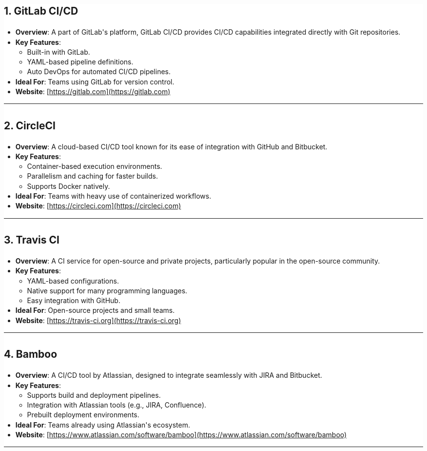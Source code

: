 ## 1. GitLab CI/CD
- **Overview**: A part of GitLab's platform, GitLab CI/CD provides CI/CD capabilities integrated directly with Git repositories.
- **Key Features**:
  - Built-in with GitLab.
  - YAML-based pipeline definitions.
  - Auto DevOps for automated CI/CD pipelines.
- **Ideal For**: Teams using GitLab for version control.
- **Website**: [https://gitlab.com](https://gitlab.com)

---

## 2. CircleCI
- **Overview**: A cloud-based CI/CD tool known for its ease of integration with GitHub and Bitbucket.
- **Key Features**:
  - Container-based execution environments.
  - Parallelism and caching for faster builds.
  - Supports Docker natively.
- **Ideal For**: Teams with heavy use of containerized workflows.
- **Website**: [https://circleci.com](https://circleci.com)

---

## 3. Travis CI
- **Overview**: A CI service for open-source and private projects, particularly popular in the open-source community.
- **Key Features**:
  - YAML-based configurations.
  - Native support for many programming languages.
  - Easy integration with GitHub.
- **Ideal For**: Open-source projects and small teams.
- **Website**: [https://travis-ci.org](https://travis-ci.org)

---

## 4. Bamboo
- **Overview**: A CI/CD tool by Atlassian, designed to integrate seamlessly with JIRA and Bitbucket.
- **Key Features**:
  - Supports build and deployment pipelines.
  - Integration with Atlassian tools (e.g., JIRA, Confluence).
  - Prebuilt deployment environments.
- **Ideal For**: Teams already using Atlassian's ecosystem.
- **Website**: [https://www.atlassian.com/software/bamboo](https://www.atlassian.com/software/bamboo)

---
